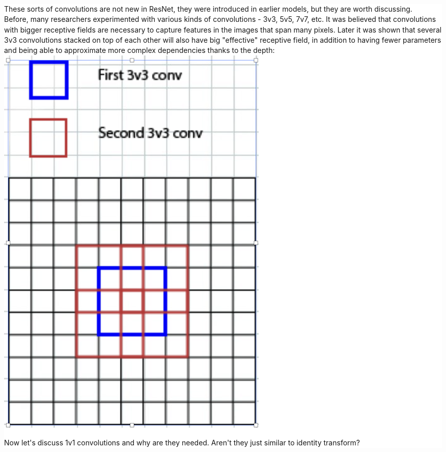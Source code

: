These sorts of convolutions are not new in ResNet, they were introduced in earlier models, but they are worth discussing.  
Before, many researchers experimented with various kinds of convolutions - 3v3, 5v5, 7v7, etc. It was believed that convolutions with bigger receptive fields are necessary to capture features in the images that span many pixels. Later it was shown that several 3v3 convolutions stacked on top of each other will also have big "effective" receptive field, in addition to having fewer parameters and being able to approximate more complex dependencies thanks to the depth:  
![Sigmoid](3v3conv_white.png "Title")   

Now let's discuss 1v1 convolutions and why are they needed. Aren't they just similar to identity transform?  